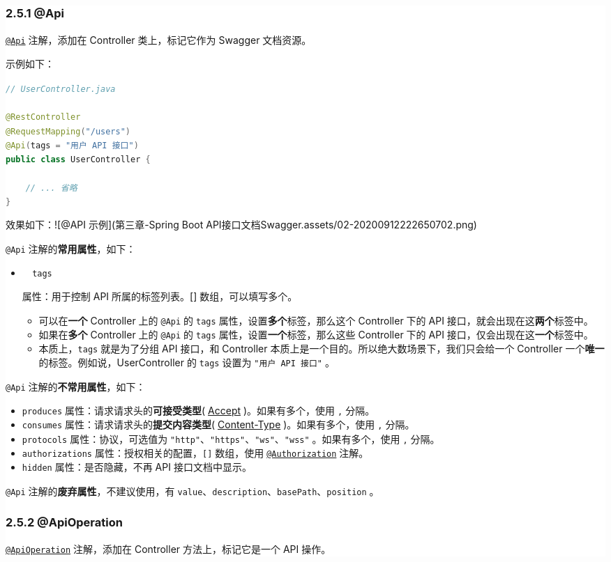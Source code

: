 ### 2.5.1 @Api

[`@Api`](https://github.com/swagger-api/swagger-core/blob/1.5/modules/swagger-annotations/src/main/java/io/swagger/annotations/Api.java) 注解，添加在 Controller 类上，标记它作为 Swagger 文档资源。

示例如下：



```java
// UserController.java

@RestController
@RequestMapping("/users")
@Api(tags = "用户 API 接口")
public class UserController {

    // ... 省略
}
```



效果如下：![@API 示例](第三章-Spring Boot API接口文档Swagger.assets/02-20200912222650702.png)

`@Api` 注解的**常用属性**，如下：

- ```
	tags
	```

	 

	属性：用于控制 API 所属的标签列表。[] 数组，可以填写多个。

	- 可以在**一个** Controller 上的 `@Api` 的 `tags` 属性，设置**多个**标签，那么这个 Controller 下的 API 接口，就会出现在这**两个**标签中。
	- 如果在**多个** Controller 上的 `@Api` 的 `tags` 属性，设置**一个**标签，那么这些 Controller 下的 API 接口，仅会出现在这**一个**标签中。
	- 本质上，`tags` 就是为了分组 API 接口，和 Controller 本质上是一个目的。所以绝大数场景下，我们只会给一个 Controller 一个**唯一**的标签。例如说，UserController 的 `tags` 设置为 `"用户 API 接口"` 。

`@Api` 注解的**不常用属性**，如下：

- `produces` 属性：请求请求头的**可接受类型**( [Accept](https://developer.mozilla.org/zh-CN/docs/Web/HTTP/Headers/Accept) )。如果有多个，使用 `,` 分隔。
- `consumes` 属性：请求请求头的**提交内容类型**( [Content-Type](https://juejin.im/post/5cb34fc06fb9a068a75d3555) )。如果有多个，使用 `,` 分隔。
- `protocols` 属性：协议，可选值为 `"http"`、`"https"`、`"ws"`、`"wss"` 。如果有多个，使用 `,` 分隔。
- `authorizations` 属性：授权相关的配置，`[]` 数组，使用 [`@Authorization`](https://github.com/swagger-api/swagger-core/blob/1.5/modules/swagger-annotations/src/main/java/io/swagger/annotations/Authorization.java) 注解。
- `hidden` 属性：是否隐藏，不再 API 接口文档中显示。

`@Api` 注解的**废弃属性**，不建议使用，有 `value`、`description`、`basePath`、`position` 。

### 2.5.2 @ApiOperation

[`@ApiOperation`](https://github.com/swagger-api/swagger-core/blob/1.5/modules/swagger-annotations/src/main/java/io/swagger/annotations/ApiOperation.java) 注解，添加在 Controller 方法上，标记它是一个 API 操作。
